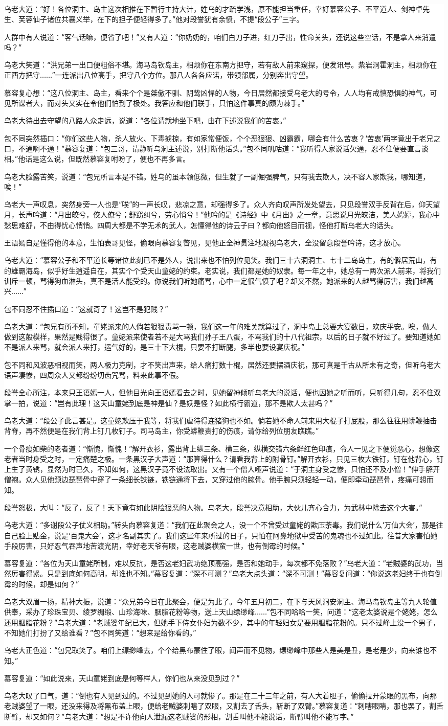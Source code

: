 乌老大道：“好！各位洞主、岛主这次相推在下暂行主持大计，姓乌的才疏学浅，原不能担当重任，幸好慕容公子、不平道人、剑神卓先生、芙蓉仙子诸位共襄义举，在下的担子便轻得多了。”他对段誉犹有余愤，不提“段公子”三字。

人群中有人说道：“客气话嘛，便省了吧！”又有人道：“你奶奶的，咱们白刀子进，红刀子出，性命关头，还说这些空话，不是拿人来消遣吗？”

乌老大笑道：“洪兄弟一出口便粗俗不堪。海马岛钦岛主，相烦你在东南方把守，若有敌人前来窥探，便发讯号。紫岩洞霍洞主，相烦你在正西方把守……”一连派出八位高手，把守八个方位。那八人各各应诺，带领部属，分别奔出守望。

慕容复心想：“这八位洞主、岛主，看来个个是桀傲不驯、阴鸷凶悍的人物，今日居然都接受乌老大的号令，人人均有戒慎恐惧的神气，可见所谋者大，而对头又实在令他们怕到了极处。我答应和他们联手，只怕这件事真的颇为棘手。”

乌老大待出去守望的八路人众走远，说道：“各位请就地坐下吧，由在下述说我们的苦衷。”

包不同突然插口：“你们这些人物，杀人放火、下毒掳掠，有如家常便饭，个个恶狠狠、凶霸霸，哪会有什么苦衷？‘苦衷’两字竟出于老兄之口，不通啊不通！”慕容复道：“包三哥，请静听乌洞主述说，别打断他话头。”包不同叽咕道：“我听得人家说话欠通，忍不住便要直言谈相。”他话是这么说，但既然慕容复咐吩了，便也不再多言。

乌老大脸露苦笑，说道：“包兄所言本是不错。姓乌的虽本领低微，但生就了一副倔强脾气，只有我去欺人，决不容人家欺我，哪知道，唉！”

乌老大一声叹息，突然身旁一人也是“唉”的一声长叹，悲凉之意，却强得多了。众人齐向叹声所发处望去，只见段誉双手反背在后，仰天望月，长声吟道：“月出皎兮，佼人僚兮；舒窈纠兮，劳心悄兮！”他吟的是《诗经》中《月出》之一章，意思说月光皎洁，美人娉婷，我心中愁思难舒，不由得忧心悄悄。四周大都是不学无术的武人，怎懂得他的诗云子曰？都向他怒目而视，怪他打断乌老大的话头。

王语嫣自是懂得他的本意，生怕表哥见怪，偷眼向慕容复瞥见，见他正全神贯注地凝视乌老大，全没留意段誉吟诗，这才放心。

乌老大道：“慕容公子和不平道长等诸位此刻已不是外人，说出来也不怕列位见笑。我们三十六洞洞主、七十二岛岛主，有的僻居荒山，有的雄霸海岛，似乎好生逍遥自在，其实个个受天山童姥的约束。老实说，我们都是她的奴隶。每一年之中，她总有一两次派人前来，将我们训斥一顿，骂得狗血淋头，真不是活人能受的。你说我们听她痛骂，心中一定很气愤了吧？却又不然，她派来的人越骂得厉害，我们越高兴……”

包不同忍不住插口道：“这就奇了！这岂不是犯贱？”

乌老大道：“包兄有所不知，童姥派来的人倘若狠狠责骂一顿，我们这一年的难关就算过了，洞中岛上总要大宴数日，欢庆平安。唉，做人做到这般模样，果然是贱得很了。童姥派来使者若不是大骂我们孙子王八蛋，不骂我们的十八代祖宗，以后的日子就不好过了。要知道她如不是派人来骂，就会派人来打，运气好的，是三十下大棍，只要不打断腿，多半也要设宴庆祝。”

包不同和风波恶相视而笑，两人极力克制，才不笑出声来，给人痛打数十棍，居然还要摆酒庆祝，那可真是千古从所未有之奇，但听乌老大语声凄惨，四周众人又都纷纷切齿咒骂，料来此事不假。

段誉全心所注，本来只王语嫣一人，但他目光向王语嫣看去之时，见她留神倾听乌老大的说话，便也因她之听而听，只听得几句，忍不住双掌一拍，说道：“岂有此理！这天山童姥到底是神是仙？是妖是怪？如此横行霸道，那不是欺人太甚吗？”

乌老大道：“段公子此言甚是。这童姥欺压于我等，将我们虐待得连猪狗也不如。倘若她不命人前来用大棍子打屁股，那么往往用蟒鞭抽击背脊，再不然便是在我们背上钉几枚钉子。司马岛主，你受蟒鞭责打的伤痕，请你给列位朋友瞧瞧。”

一个骨瘦如柴的老者道：“惭愧，惭愧！”解开衣衫，露出背上纵三条、横三条，纵横交错六条鲜红色印痕，令人一见之下便觉恶心，想像这老者当时身受之时，一定痛楚之极。一条黑汉子大声道：“那算得什么？请看我背上的附骨钉。”解开衣衫，只见三枚大铁钉，钉在他背心，钉上生了黄锈，显然为时已久，不知如何，这黑汉子竟不设法取出。又有一个僧人哑声说道：“于洞主身受之惨，只怕还不及小僧！”伸手解开僧袍。众人见他颈边琵琶骨中穿了一条细长铁链，铁链通将下去，又穿过他的腕骨。他手腕只须轻轻一动，便即牵动琵琶骨，疼痛可想而知。

段誉怒极，大叫：“反了，反了！天下竟有如此阴险狠恶的人物。乌老大，段誉决意相助，大伙儿齐心合力，为武林中除去这个大害。”

乌老大道：“多谢段公子仗义相助。”转头向慕容复道：“我们在此聚会之人，没一个不曾受过童姥的欺压荼毒。我们说什么‘万仙大会’，那是往自己脸上贴金，说是‘百鬼大会’，这才名副其实了。我们这些年来所过的日子，只怕在阿鼻地狱中受苦的鬼魂也不过如此。往昔大家害怕她手段厉害，只好忍气吞声地苦渡光阴，幸好老天爷有眼，这老贼婆横蛮一世，也有倒霉的时候。”

慕容复道：“各位为天山童姥所制，难以反抗，是否这老妇武功绝顶高强，是否和她动手，每次都不免落败？”乌老大道：“老贼婆的武功，当然厉害得紧。只是到底如何高明，却谁也不知。”慕容复道：“深不可测？”乌老大点头道：“深不可测！”慕容复问道：“你说这老妇终于也有倒霉的时候，却是如何？”

乌老大双眉一扬，精神大振，说道：“众兄弟今日在此聚会，便是为此了。今年五月初二，在下与天风洞安洞主、海马岛钦岛主等九人轮值供奉，采办了珍珠宝贝、绫罗绸缎、山珍海味、胭脂花粉等物，送上天山缥缈峰……”包不同哈哈一笑，问道：“这老太婆说是个姥姥，怎么还用胭脂花粉？”乌老大道：“老贼婆年纪已大，但她手下侍女仆妇为数不少，其中的年轻妇女是要用胭脂花粉的。只不过峰上没一个男子，不知她们打扮了又给谁看？”包不同笑道：“想来是给你看的。”

乌老大正色道：“包兄取笑了。咱们上缥缈峰去，个个给黑布蒙住了眼，闻声而不见物，缥缈峰中那些人是美是丑，是老是少，向来谁也不知。”

慕容复道：“如此说来，天山童姥到底是何等样人，你们也从来没见到过？”

乌老大叹了口气，道：“倒也有人见到过的。不过见到她的人可就惨了。那是在二十三年之前，有人大着胆子，偷偷拉开蒙眼的黑布，向那老贼婆望了一眼，还没来得及将黑布盖上眼，便给老贼婆刺瞎了双眼，又割去了舌头，斩断了双臂。”慕容复道：“刺瞎眼睛，那也罢了，割舌断臂，却又如何？”乌老大道：“想是不许他向人泄漏这老贼婆的形相，割舌叫他不能说话，断臂叫他不能写字。”
